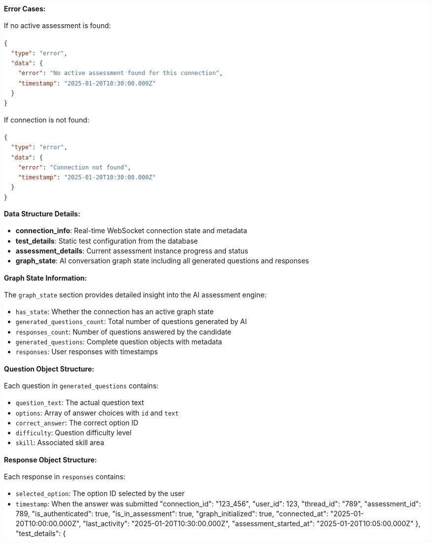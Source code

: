 **Error Cases:**

If no active assessment is found:

```json
{
  "type": "error",
  "data": {
    "error": "No active assessment found for this connection",
    "timestamp": "2025-01-20T10:30:00.000Z"
  }
}
```

If connection is not found:

```json
{
  "type": "error",
  "data": {
    "error": "Connection not found",
    "timestamp": "2025-01-20T10:30:00.000Z"
  }
}
```

**Data Structure Details:**

- **connection_info**: Real-time WebSocket connection state and metadata
- **test_details**: Static test configuration from the database
- **assessment_details**: Current assessment instance progress and status
- **graph_state**: AI conversation graph state including all generated questions and responses

**Graph State Information:**

The `graph_state` section provides detailed insight into the AI assessment engine:

- `has_state`: Whether the connection has an active graph state
- `generated_questions_count`: Total number of questions generated by AI
- `responses_count`: Number of questions answered by the candidate
- `generated_questions`: Complete question objects with metadata
- `responses`: User responses with timestamps

**Question Object Structure:**

Each question in `generated_questions` contains:

- `question_text`: The actual question text
- `options`: Array of answer choices with `id` and `text`
- `correct_answer`: The correct option ID
- `difficulty`: Question difficulty level
- `skill`: Associated skill area

**Response Object Structure:**

Each response in `responses` contains:

- `selected_option`: The option ID selected by the user
- `timestamp`: When the answer was submitted
  "connection_id": "123_456",
  "user_id": 123,
  "thread_id": "789",
  "assessment_id": 789,
  "is_authenticated": true,
  "is_in_assessment": true,
  "graph_initialized": true,
  "connected_at": "2025-01-20T10:00:00.000Z",
  "last_activity": "2025-01-20T10:30:00.000Z",
  "assessment_started_at": "2025-01-20T10:05:00.000Z"
  },
  "test_details": {